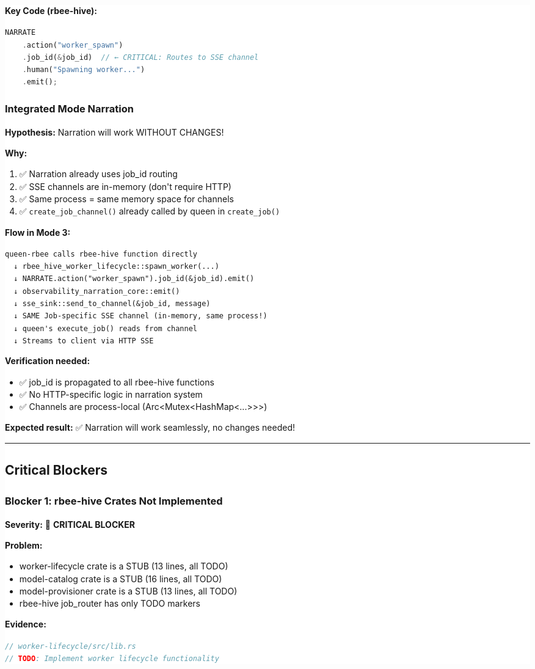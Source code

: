 **Key Code (rbee-hive):**
```rust
NARRATE
    .action("worker_spawn")
    .job_id(&job_id)  // ← CRITICAL: Routes to SSE channel
    .human("Spawning worker...")
    .emit();
```

### Integrated Mode Narration

**Hypothesis:** Narration will work WITHOUT CHANGES!

**Why:**
1. ✅ Narration already uses job_id routing
2. ✅ SSE channels are in-memory (don't require HTTP)
3. ✅ Same process = same memory space for channels
4. ✅ `create_job_channel()` already called by queen in `create_job()`

**Flow in Mode 3:**
```text
queen-rbee calls rbee-hive function directly
  ↓ rbee_hive_worker_lifecycle::spawn_worker(...)
  ↓ NARRATE.action("worker_spawn").job_id(&job_id).emit()
  ↓ observability_narration_core::emit()
  ↓ sse_sink::send_to_channel(&job_id, message)
  ↓ SAME Job-specific SSE channel (in-memory, same process!)
  ↓ queen's execute_job() reads from channel
  ↓ Streams to client via HTTP SSE
```

**Verification needed:**
- ✅ job_id is propagated to all rbee-hive functions
- ✅ No HTTP-specific logic in narration system
- ✅ Channels are process-local (Arc<Mutex<HashMap<...>>>)

**Expected result:** ✅ Narration will work seamlessly, no changes needed!

---

## Critical Blockers

### Blocker 1: rbee-hive Crates Not Implemented

**Severity:** 🔴 **CRITICAL BLOCKER**

**Problem:**
- worker-lifecycle crate is a STUB (13 lines, all TODO)
- model-catalog crate is a STUB (16 lines, all TODO)
- model-provisioner crate is a STUB (13 lines, all TODO)
- rbee-hive job_router has only TODO markers

**Evidence:**
```rust
// worker-lifecycle/src/lib.rs
// TODO: Implement worker lifecycle functionality
```
